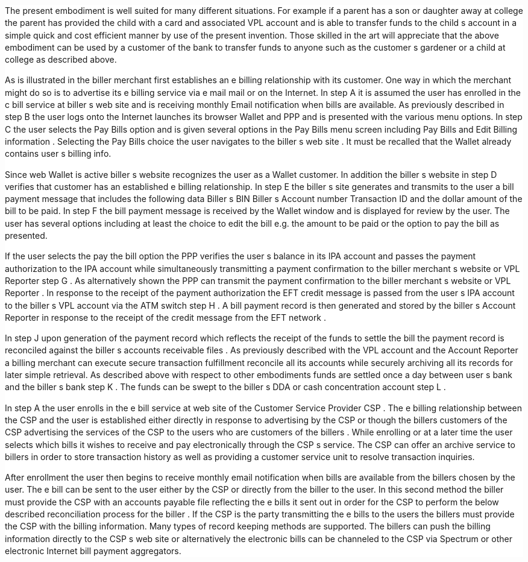 The present embodiment is well suited for many different situations. For example if a parent has a son or daughter away at college the parent has provided the child with a card and associated VPL account and is able to transfer funds to the child s account in a simple quick and cost efficient manner by use of the present invention. Those skilled in the art will appreciate that the above embodiment can be used by a customer of the bank to transfer funds to anyone such as the customer s gardener or a child at college as described above.

As is illustrated in the biller merchant first establishes an e billing relationship with its customer. One way in which the merchant might do so is to advertise its e billing service via e mail mail or on the Internet. In step A it is assumed the user has enrolled in the c bill service at biller s web site and is receiving monthly Email notification when bills are available. As previously described in step B the user logs onto the Internet launches its browser Wallet and PPP and is presented with the various menu options. In step C the user selects the Pay Bills option and is given several options in the Pay Bills menu screen including Pay Bills and Edit Billing information . Selecting the Pay Bills choice the user navigates to the biller s web site . It must be recalled that the Wallet already contains user s billing info.

Since web Wallet is active biller s website recognizes the user as a Wallet customer. In addition the biller s website in step D verifies that customer has an established e billing relationship. In step E the biller s site generates and transmits to the user a bill payment message that includes the following data Biller s BIN Biller s Account number Transaction ID and the dollar amount of the bill to be paid. In step F the bill payment message is received by the Wallet window and is displayed for review by the user. The user has several options including at least the choice to edit the bill e.g. the amount to be paid or the option to pay the bill as presented.

If the user selects the pay the bill option the PPP verifies the user s balance in its IPA account and passes the payment authorization to the IPA account while simultaneously transmitting a payment confirmation to the biller merchant s website or VPL Reporter step G . As alternatively shown the PPP can transmit the payment confirmation to the biller merchant s website or VPL Reporter . In response to the receipt of the payment authorization the EFT credit message is passed from the user s IPA account to the biller s VPL account via the ATM switch step H . A bill payment record is then generated and stored by the biller s Account Reporter in response to the receipt of the credit message from the EFT network .

In step J upon generation of the payment record which reflects the receipt of the funds to settle the bill the payment record is reconciled against the biller s accounts receivable files . As previously described with the VPL account and the Account Reporter a billing merchant can execute secure transaction fulfillment reconcile all its accounts while securely archiving all its records for later simple retrieval. As described above with respect to other embodiments funds are settled once a day between user s bank and the biller s bank step K . The funds can be swept to the biller s DDA or cash concentration account step L .

In step A the user enrolls in the e bill service at web site of the Customer Service Provider CSP . The e billing relationship between the CSP and the user is established either directly in response to advertising by the CSP or though the billers customers of the CSP advertising the services of the CSP to the users who are customers of the billers . While enrolling or at a later time the user selects which bills it wishes to receive and pay electronically through the CSP s service. The CSP can offer an archive service to billers in order to store transaction history as well as providing a customer service unit to resolve transaction inquiries.

After enrollment the user then begins to receive monthly email notification when bills are available from the billers chosen by the user. The e bill can be sent to the user either by the CSP or directly from the biller to the user. In this second method the biller must provide the CSP with an accounts payable file reflecting the e bills it sent out in order for the CSP to perform the below described reconciliation process for the biller . If the CSP is the party transmitting the e bills to the users the billers must provide the CSP with the billing information. Many types of record keeping methods are supported. The billers can push the billing information directly to the CSP s web site or alternatively the electronic bills can be channeled to the CSP via Spectrum or other electronic Internet bill payment aggregators.
